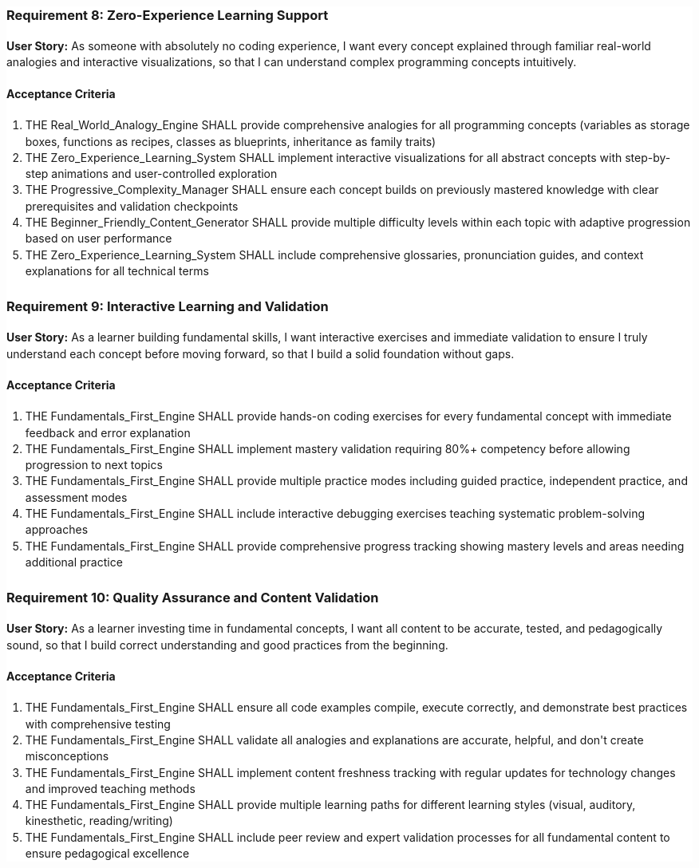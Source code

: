 ### Requirement 8: Zero-Experience Learning Support

**User Story:** As someone with absolutely no coding experience, I want every concept explained through familiar real-world analogies and interactive visualizations, so that I can understand complex programming concepts intuitively.

#### Acceptance Criteria

1. THE Real_World_Analogy_Engine SHALL provide comprehensive analogies for all programming concepts (variables as storage boxes, functions as recipes, classes as blueprints, inheritance as family traits)
2. THE Zero_Experience_Learning_System SHALL implement interactive visualizations for all abstract concepts with step-by-step animations and user-controlled exploration
3. THE Progressive_Complexity_Manager SHALL ensure each concept builds on previously mastered knowledge with clear prerequisites and validation checkpoints
4. THE Beginner_Friendly_Content_Generator SHALL provide multiple difficulty levels within each topic with adaptive progression based on user performance
5. THE Zero_Experience_Learning_System SHALL include comprehensive glossaries, pronunciation guides, and context explanations for all technical terms

### Requirement 9: Interactive Learning and Validation

**User Story:** As a learner building fundamental skills, I want interactive exercises and immediate validation to ensure I truly understand each concept before moving forward, so that I build a solid foundation without gaps.

#### Acceptance Criteria

1. THE Fundamentals_First_Engine SHALL provide hands-on coding exercises for every fundamental concept with immediate feedback and error explanation
2. THE Fundamentals_First_Engine SHALL implement mastery validation requiring 80%+ competency before allowing progression to next topics
3. THE Fundamentals_First_Engine SHALL provide multiple practice modes including guided practice, independent practice, and assessment modes
4. THE Fundamentals_First_Engine SHALL include interactive debugging exercises teaching systematic problem-solving approaches
5. THE Fundamentals_First_Engine SHALL provide comprehensive progress tracking showing mastery levels and areas needing additional practice

### Requirement 10: Quality Assurance and Content Validation

**User Story:** As a learner investing time in fundamental concepts, I want all content to be accurate, tested, and pedagogically sound, so that I build correct understanding and good practices from the beginning.

#### Acceptance Criteria

1. THE Fundamentals_First_Engine SHALL ensure all code examples compile, execute correctly, and demonstrate best practices with comprehensive testing
2. THE Fundamentals_First_Engine SHALL validate all analogies and explanations are accurate, helpful, and don't create misconceptions
3. THE Fundamentals_First_Engine SHALL implement content freshness tracking with regular updates for technology changes and improved teaching methods
4. THE Fundamentals_First_Engine SHALL provide multiple learning paths for different learning styles (visual, auditory, kinesthetic, reading/writing)
5. THE Fundamentals_First_Engine SHALL include peer review and expert validation processes for all fundamental content to ensure pedagogical excellence